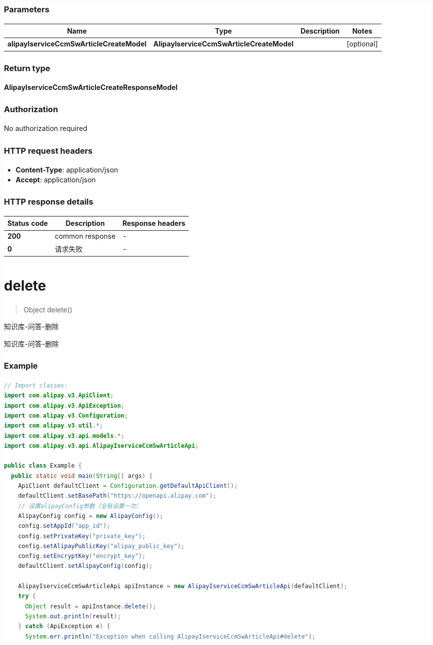### Parameters

| Name | Type | Description  | Notes |
|------------- | ------------- | ------------- | -------------|
| **alipayIserviceCcmSwArticleCreateModel** | **AlipayIserviceCcmSwArticleCreateModel**|  | [optional] |

### Return type

**AlipayIserviceCcmSwArticleCreateResponseModel**

### Authorization

No authorization required

### HTTP request headers

 - **Content-Type**: application/json
 - **Accept**: application/json

### HTTP response details
| Status code | Description | Response headers |
|-------------|-------------|------------------|
| **200** | common response |  -  |
| **0** | 请求失败 |  -  |

<a name="delete"></a>
# **delete**
> Object delete()

知识库-问答-删除

知识库-问答-删除

### Example
```java
// Import classes:
import com.alipay.v3.ApiClient;
import com.alipay.v3.ApiException;
import com.alipay.v3.Configuration;
import com.alipay.v3.util.*;
import com.alipay.v3.api.models.*;
import com.alipay.v3.api.AlipayIserviceCcmSwArticleApi;

public class Example {
  public static void main(String[] args) {
    ApiClient defaultClient = Configuration.getDefaultApiClient();
    defaultClient.setBasePath("https://openapi.alipay.com");
    // 设置alipayConfig参数（全局设置一次）
    AlipayConfig config = new AlipayConfig();
    config.setAppId("app_id");
    config.setPrivateKey("private_key");
    config.setAlipayPublicKey("alipay_public_key");
    config.setEncryptKey("encrypt_key");
    defaultClient.setAlipayConfig(config);

    AlipayIserviceCcmSwArticleApi apiInstance = new AlipayIserviceCcmSwArticleApi(defaultClient);
    try {
      Object result = apiInstance.delete();
      System.out.println(result);
    } catch (ApiException e) {
      System.err.println("Exception when calling AlipayIserviceCcmSwArticleApi#delete");
```